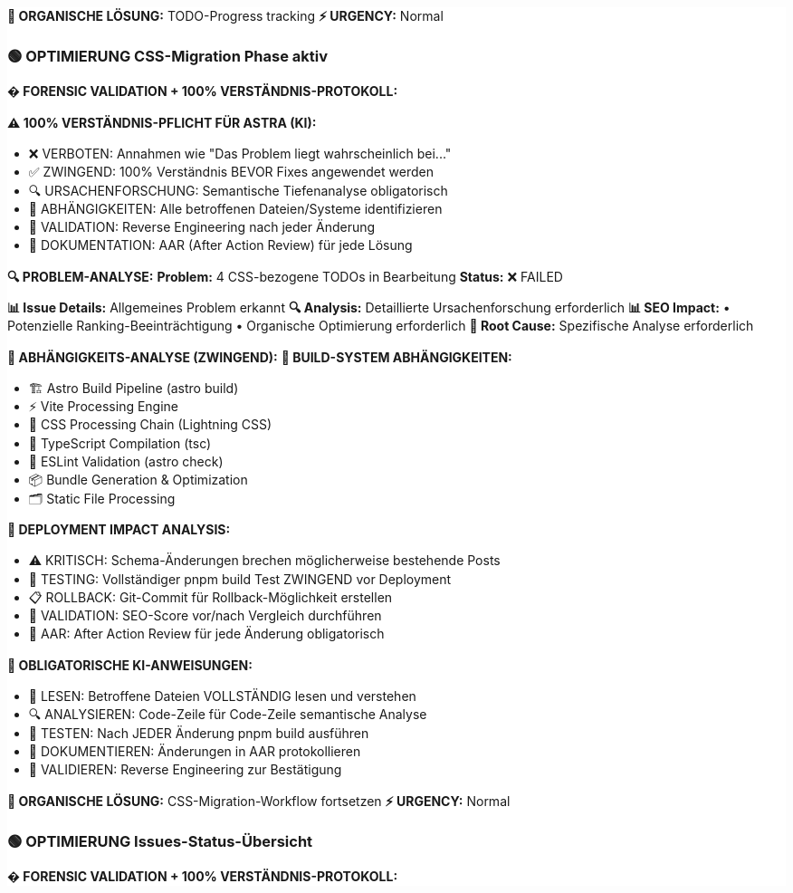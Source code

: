 **🎯 ORGANISCHE LÖSUNG:** TODO-Progress tracking
**⚡ URGENCY:** Normal


### 🟢 OPTIMIERUNG CSS-Migration Phase aktiv
**� FORENSIC VALIDATION + 100% VERSTÄNDNIS-PROTOKOLL:**

**⚠️ 100% VERSTÄNDNIS-PFLICHT FÜR ASTRA (KI):**
- ❌ VERBOTEN: Annahmen wie "Das Problem liegt wahrscheinlich bei..."
- ✅ ZWINGEND: 100% Verständnis BEVOR Fixes angewendet werden
- 🔍 URSACHENFORSCHUNG: Semantische Tiefenanalyse obligatorisch
- 🔗 ABHÄNGIGKEITEN: Alle betroffenen Dateien/Systeme identifizieren
- 🧪 VALIDATION: Reverse Engineering nach jeder Änderung
- 📝 DOKUMENTATION: AAR (After Action Review) für jede Lösung

**🔍 PROBLEM-ANALYSE:**
**Problem:** 4 CSS-bezogene TODOs in Bearbeitung
**Status:** ❌ FAILED

**📊 Issue Details:** Allgemeines Problem erkannt
**🔍 Analysis:** Detaillierte Ursachenforschung erforderlich
**📊 SEO Impact:**
  • Potenzielle Ranking-Beeinträchtigung
  • Organische Optimierung erforderlich
**🔬 Root Cause:** Spezifische Analyse erforderlich

**🔗 ABHÄNGIGKEITS-ANALYSE (ZWINGEND):**
**🚀 BUILD-SYSTEM ABHÄNGIGKEITEN:**
- 🏗️ Astro Build Pipeline (astro build)
- ⚡ Vite Processing Engine
- 🎨 CSS Processing Chain (Lightning CSS)
- 📜 TypeScript Compilation (tsc)
- 🔧 ESLint Validation (astro check)
- 📦 Bundle Generation & Optimization
- 🗂️ Static File Processing

**🚨 DEPLOYMENT IMPACT ANALYSIS:**
- ⚠️ KRITISCH: Schema-Änderungen brechen möglicherweise bestehende Posts
- 🔄 TESTING: Vollständiger pnpm build Test ZWINGEND vor Deployment
- 📋 ROLLBACK: Git-Commit für Rollback-Möglichkeit erstellen
- 🧪 VALIDATION: SEO-Score vor/nach Vergleich durchführen
- 📝 AAR: After Action Review für jede Änderung obligatorisch

**🤖 OBLIGATORISCHE KI-ANWEISUNGEN:**
- 📖 LESEN: Betroffene Dateien VOLLSTÄNDIG lesen und verstehen
- 🔍 ANALYSIEREN: Code-Zeile für Code-Zeile semantische Analyse
- 🧪 TESTEN: Nach JEDER Änderung pnpm build ausführen
- 📝 DOKUMENTIEREN: Änderungen in AAR protokollieren
- 🔄 VALIDIEREN: Reverse Engineering zur Bestätigung

**🎯 ORGANISCHE LÖSUNG:** CSS-Migration-Workflow fortsetzen
**⚡ URGENCY:** Normal


### 🟢 OPTIMIERUNG Issues-Status-Übersicht
**� FORENSIC VALIDATION + 100% VERSTÄNDNIS-PROTOKOLL:**
